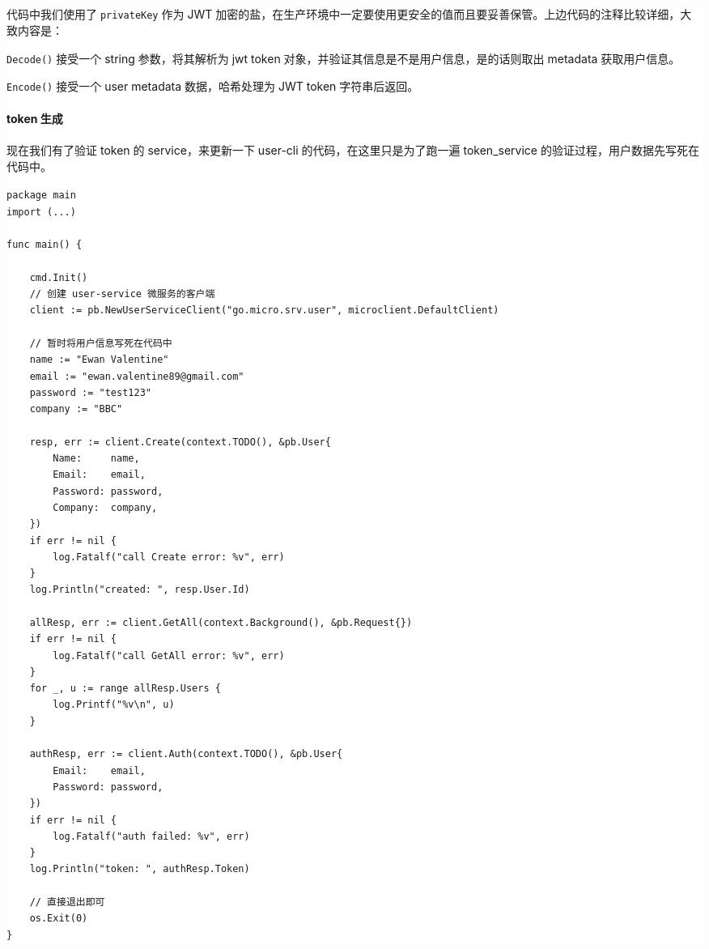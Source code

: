 代码中我们使用了 `privateKey` 作为 JWT 加密的盐，在生产环境中一定要使用更安全的值而且要妥善保管。上边代码的注释比较详细，大致内容是：

`Decode()` 接受一个 string 参数，将其解析为 jwt token 对象，并验证其信息是不是用户信息，是的话则取出 metadata 获取用户信息。

`Encode()` 接受一个 user metadata 数据，哈希处理为 JWT token 字符串后返回。

#### token 生成

现在我们有了验证 token 的 service，来更新一下 user-cli 的代码，在这里只是为了跑一遍 token_service 的验证过程，用户数据先写死在代码中。

```
package main
import (...)

func main() {

	cmd.Init()
	// 创建 user-service 微服务的客户端
	client := pb.NewUserServiceClient("go.micro.srv.user", microclient.DefaultClient)

	// 暂时将用户信息写死在代码中
	name := "Ewan Valentine"
	email := "ewan.valentine89@gmail.com"
	password := "test123"
	company := "BBC"

	resp, err := client.Create(context.TODO(), &pb.User{
		Name:     name,
		Email:    email,
		Password: password,
		Company:  company,
	})
	if err != nil {
		log.Fatalf("call Create error: %v", err)
	}
	log.Println("created: ", resp.User.Id)

	allResp, err := client.GetAll(context.Background(), &pb.Request{})
	if err != nil {
		log.Fatalf("call GetAll error: %v", err)
	}
	for _, u := range allResp.Users {
		log.Printf("%v\n", u)
	}

	authResp, err := client.Auth(context.TODO(), &pb.User{
		Email:    email,
		Password: password,
	})
	if err != nil {
		log.Fatalf("auth failed: %v", err)
	}
	log.Println("token: ", authResp.Token)

	// 直接退出即可
	os.Exit(0)
}
```

